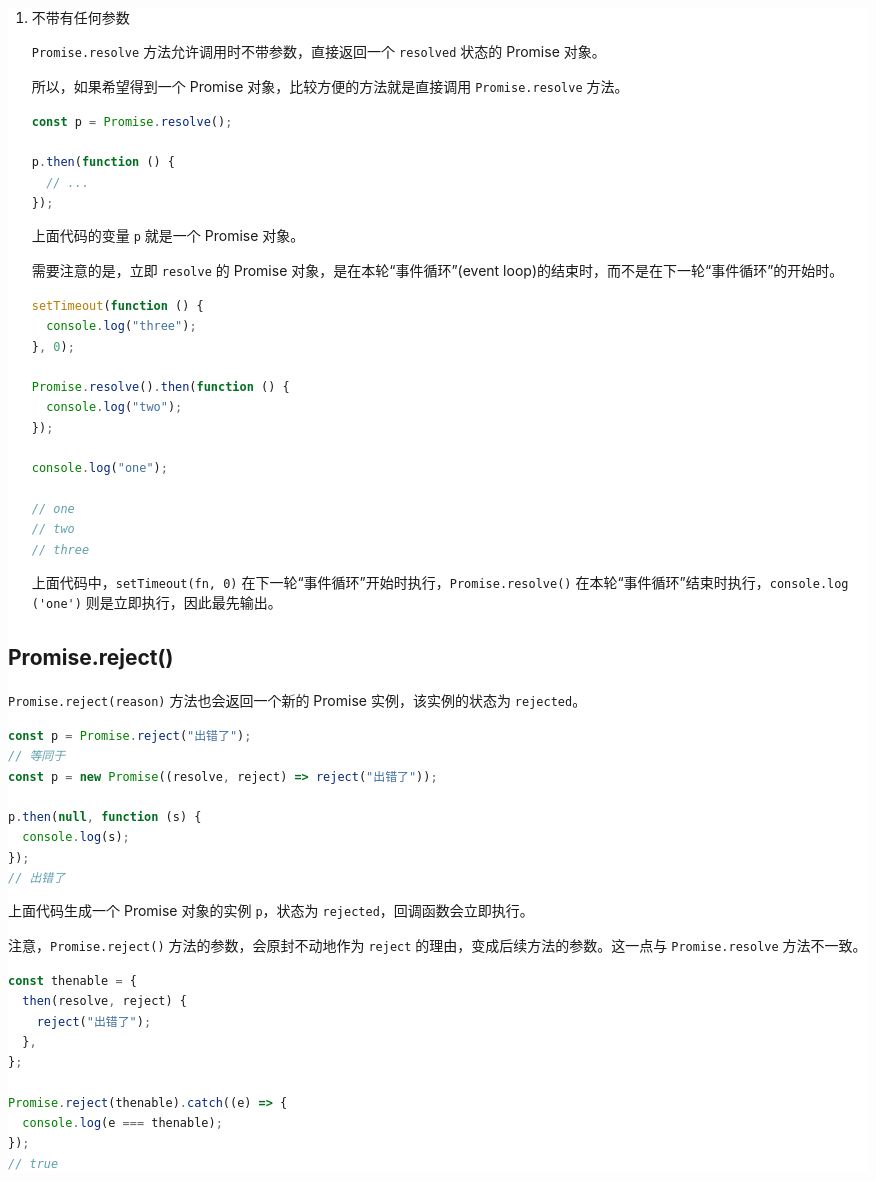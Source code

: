 1. 不带有任何参数

   `Promise.resolve` 方法允许调用时不带参数，直接返回一个 `resolved` 状态的 Promise 对象。

   所以，如果希望得到一个 Promise 对象，比较方便的方法就是直接调用 `Promise.resolve` 方法。

   ```js
   const p = Promise.resolve();

   p.then(function () {
     // ...
   });
   ```

   上面代码的变量 `p` 就是一个 Promise 对象。

   需要注意的是，立即 `resolve` 的 Promise 对象，是在本轮“事件循环”(event loop)的结束时，而不是在下一轮“事件循环”的开始时。

   ```js
   setTimeout(function () {
     console.log("three");
   }, 0);

   Promise.resolve().then(function () {
     console.log("two");
   });

   console.log("one");

   // one
   // two
   // three
   ```

   上面代码中，`setTimeout(fn, 0)` 在下一轮“事件循环”开始时执行，`Promise.resolve()` 在本轮“事件循环”结束时执行，`console.log('one')` 则是立即执行，因此最先输出。

## Promise.reject()

`Promise.reject(reason)` 方法也会返回一个新的 Promise 实例，该实例的状态为 `rejected`。

```js
const p = Promise.reject("出错了");
// 等同于
const p = new Promise((resolve, reject) => reject("出错了"));

p.then(null, function (s) {
  console.log(s);
});
// 出错了
```

上面代码生成一个 Promise 对象的实例 `p`，状态为 `rejected`，回调函数会立即执行。

注意，`Promise.reject()` 方法的参数，会原封不动地作为 `reject` 的理由，变成后续方法的参数。这一点与 `Promise.resolve` 方法不一致。

```js
const thenable = {
  then(resolve, reject) {
    reject("出错了");
  },
};

Promise.reject(thenable).catch((e) => {
  console.log(e === thenable);
});
// true
```
